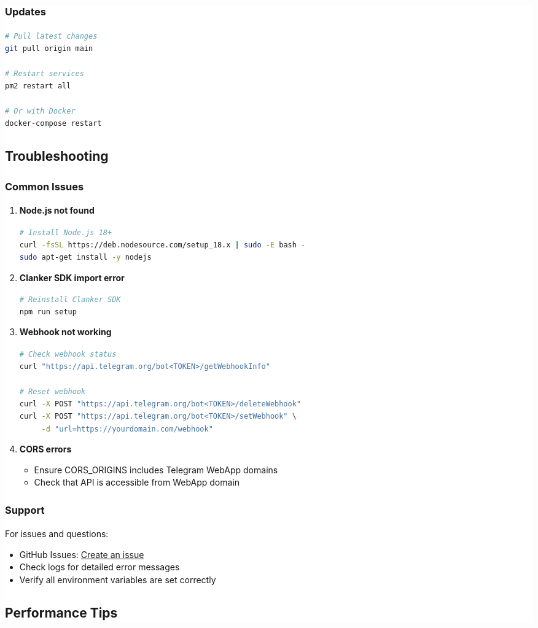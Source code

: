 ### Updates

```bash
# Pull latest changes
git pull origin main

# Restart services
pm2 restart all

# Or with Docker
docker-compose restart
```

## Troubleshooting

### Common Issues

1. **Node.js not found**
   ```bash
   # Install Node.js 18+
   curl -fsSL https://deb.nodesource.com/setup_18.x | sudo -E bash -
   sudo apt-get install -y nodejs
   ```

2. **Clanker SDK import error**
   ```bash
   # Reinstall Clanker SDK
   npm run setup
   ```

3. **Webhook not working**
   ```bash
   # Check webhook status
   curl "https://api.telegram.org/bot<TOKEN>/getWebhookInfo"
   
   # Reset webhook
   curl -X POST "https://api.telegram.org/bot<TOKEN>/deleteWebhook"
   curl -X POST "https://api.telegram.org/bot<TOKEN>/setWebhook" \
        -d "url=https://yourdomain.com/webhook"
   ```

4. **CORS errors**
   - Ensure CORS_ORIGINS includes Telegram WebApp domains
   - Check that API is accessible from WebApp domain

### Support

For issues and questions:
- GitHub Issues: [Create an issue](https://github.com/your-repo/slanker/issues)
- Check logs for detailed error messages
- Verify all environment variables are set correctly

## Performance Tips
